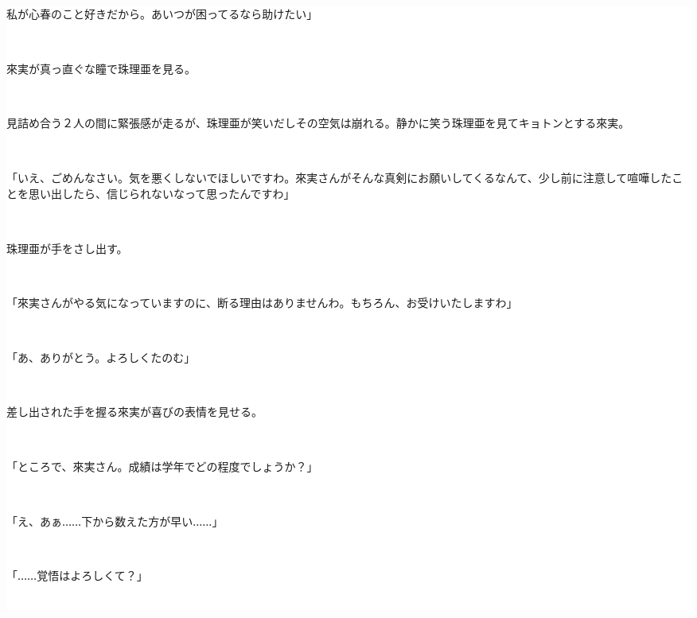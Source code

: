   私が心春のこと好きだから。あいつが困ってるなら助けたい」
 </p>
 <p id="L72">
  <br/>
 </p>
 <p id="L73">
  來実が真っ直ぐな瞳で珠理亜を見る。
 </p>
 <p id="L74">
  <br/>
 </p>
 <p id="L75">
  見詰め合う２人の間に緊張感が走るが、珠理亜が笑いだしその空気は崩れる。静かに笑う珠理亜を見てキョトンとする來実。
 </p>
 <p id="L76">
  <br/>
 </p>
 <p id="L77">
  「いえ、ごめんなさい。気を悪くしないでほしいですわ。來実さんがそんな真剣にお願いしてくるなんて、少し前に注意して喧嘩したことを思い出したら、信じられないなって思ったんですわ」
 </p>
 <p id="L78">
  <br/>
 </p>
 <p id="L79">
  珠理亜が手をさし出す。
 </p>
 <p id="L80">
  <br/>
 </p>
 <p id="L81">
  「來実さんがやる気になっていますのに、断る理由はありませんわ。もちろん、お受けいたしますわ」
 </p>
 <p id="L82">
  <br/>
 </p>
 <p id="L83">
  「あ、ありがとう。よろしくたのむ」
 </p>
 <p id="L84">
  <br/>
 </p>
 <p id="L85">
  差し出された手を握る來実が喜びの表情を見せる。
 </p>
 <p id="L86">
  <br/>
 </p>
 <p id="L87">
  「ところで、來実さん。成績は学年でどの程度でしょうか？」
 </p>
 <p id="L88">
  <br/>
 </p>
 <p id="L89">
  「え、あぁ……下から数えた方が早い……」
 </p>
 <p id="L90">
  <br/>
 </p>
 <p id="L91">
  「……覚悟はよろしくて？」
 </p>
 <p id="L92">
  <br/>